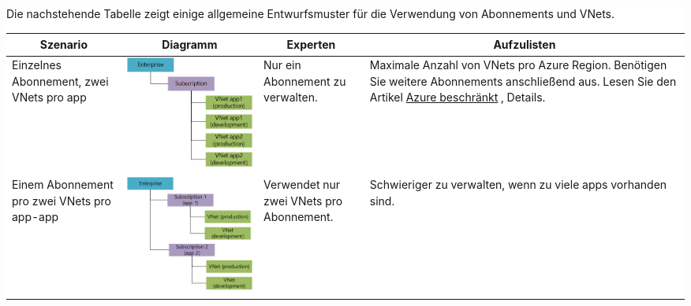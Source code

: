 Die nachstehende Tabelle zeigt einige allgemeine Entwurfsmuster für die Verwendung von Abonnements und VNets.

|Szenario|Diagramm|Experten|Aufzulisten|
|---|---|---|---|
|Einzelnes Abonnement, zwei VNets pro app|![Einzelnes Abonnement](./media/virtual-network-vnet-plan-design-arm/figure1.png)|Nur ein Abonnement zu verwalten.|Maximale Anzahl von VNets pro Azure Region. Benötigen Sie weitere Abonnements anschließend aus. Lesen Sie den Artikel [Azure beschränkt](../azure-subscription-service-limits.md#networking-limits) , Details.|
|Einem Abonnement pro zwei VNets pro app-app|![Einzelnes Abonnement](./media/virtual-network-vnet-plan-design-arm/figure2.png)|Verwendet nur zwei VNets pro Abonnement.|Schwieriger zu verwalten, wenn zu viele apps vorhanden sind.|